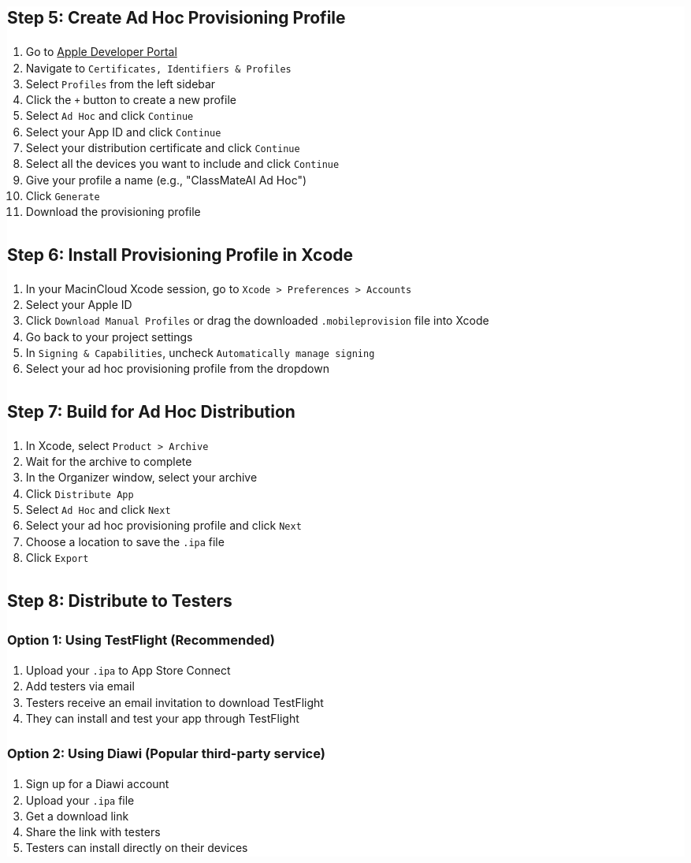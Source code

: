 ## Step 5: Create Ad Hoc Provisioning Profile

1. Go to [Apple Developer Portal](https://developer.apple.com/account/)
2. Navigate to `Certificates, Identifiers & Profiles`
3. Select `Profiles` from the left sidebar
4. Click the `+` button to create a new profile
5. Select `Ad Hoc` and click `Continue`
6. Select your App ID and click `Continue`
7. Select your distribution certificate and click `Continue`
8. Select all the devices you want to include and click `Continue`
9. Give your profile a name (e.g., "ClassMateAI Ad Hoc")
10. Click `Generate`
11. Download the provisioning profile

## Step 6: Install Provisioning Profile in Xcode

1. In your MacinCloud Xcode session, go to `Xcode > Preferences > Accounts`
2. Select your Apple ID
3. Click `Download Manual Profiles` or drag the downloaded `.mobileprovision` file into Xcode
4. Go back to your project settings
5. In `Signing & Capabilities`, uncheck `Automatically manage signing`
6. Select your ad hoc provisioning profile from the dropdown

## Step 7: Build for Ad Hoc Distribution

1. In Xcode, select `Product > Archive`
2. Wait for the archive to complete
3. In the Organizer window, select your archive
4. Click `Distribute App`
5. Select `Ad Hoc` and click `Next`
6. Select your ad hoc provisioning profile and click `Next`
7. Choose a location to save the `.ipa` file
8. Click `Export`

## Step 8: Distribute to Testers

### Option 1: Using TestFlight (Recommended)
1. Upload your `.ipa` to App Store Connect
2. Add testers via email
3. Testers receive an email invitation to download TestFlight
4. They can install and test your app through TestFlight

### Option 2: Using Diawi (Popular third-party service)
1. Sign up for a Diawi account
2. Upload your `.ipa` file
3. Get a download link
4. Share the link with testers
5. Testers can install directly on their devices
